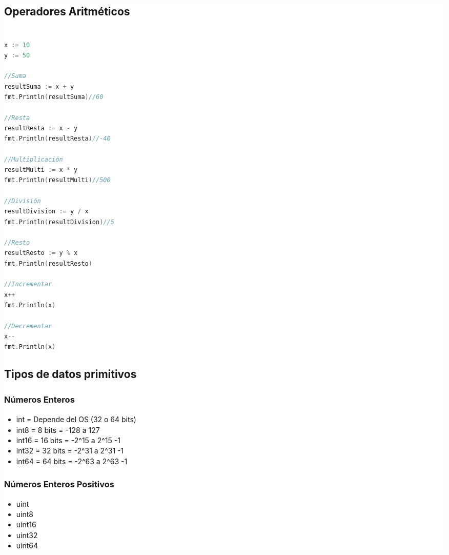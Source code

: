 ## Operadores Aritméticos

```go

x := 10
y := 50

//Suma
resultSuma := x + y
fmt.Println(resultSuma)//60

//Resta
resultResta := x - y
fmt.Println(resultResta)//-40

//Multiplicación
resultMulti := x * y
fmt.Println(resultMulti)//500

//División
resultDivision := y / x
fmt.Println(resultDivision)//5

//Resto
resultResto := y % x
fmt.Println(resultResto)

//Incrementar
x++
fmt.Println(x)

//Decrementar
x--
fmt.Println(x)

```

## Tipos de datos primitivos

### Números Enteros

- int = Depende del OS (32 o 64 bits)
- int8 = 8 bits = -128 a 127
- int16 = 16 bits = -2^15 a 2^15 -1
- int32 = 32 bits = -2^31 a 2^31 -1
- int64 = 64 bits = -2^63 a 2^63 -1

### Números Enteros Positivos

- uint
- uint8
- uint16
- uint32
- uint64
